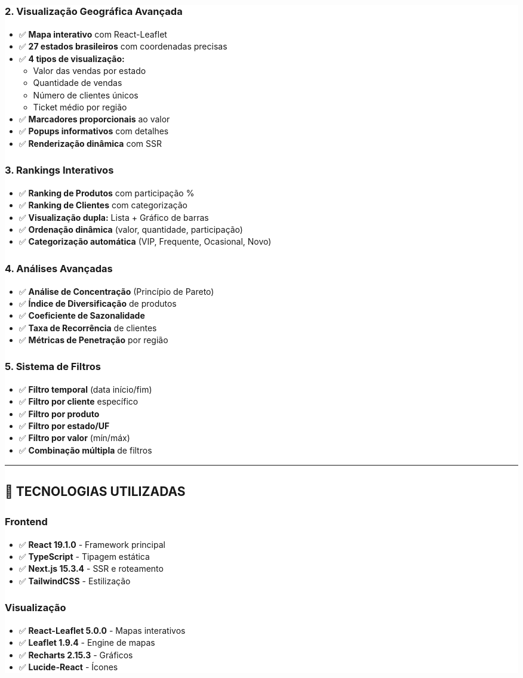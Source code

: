 ### **2. Visualização Geográfica Avançada**
- ✅ **Mapa interativo** com React-Leaflet
- ✅ **27 estados brasileiros** com coordenadas precisas
- ✅ **4 tipos de visualização:**
  - Valor das vendas por estado
  - Quantidade de vendas
  - Número de clientes únicos
  - Ticket médio por região
- ✅ **Marcadores proporcionais** ao valor
- ✅ **Popups informativos** com detalhes
- ✅ **Renderização dinâmica** com SSR

### **3. Rankings Interativos**
- ✅ **Ranking de Produtos** com participação %
- ✅ **Ranking de Clientes** com categorização
- ✅ **Visualização dupla:** Lista + Gráfico de barras
- ✅ **Ordenação dinâmica** (valor, quantidade, participação)
- ✅ **Categorização automática** (VIP, Frequente, Ocasional, Novo)

### **4. Análises Avançadas**
- ✅ **Análise de Concentração** (Princípio de Pareto)
- ✅ **Índice de Diversificação** de produtos
- ✅ **Coeficiente de Sazonalidade**
- ✅ **Taxa de Recorrência** de clientes
- ✅ **Métricas de Penetração** por região

### **5. Sistema de Filtros**
- ✅ **Filtro temporal** (data início/fim)
- ✅ **Filtro por cliente** específico
- ✅ **Filtro por produto**
- ✅ **Filtro por estado/UF**
- ✅ **Filtro por valor** (mín/máx)
- ✅ **Combinação múltipla** de filtros

---

## 🔧 **TECNOLOGIAS UTILIZADAS**

### **Frontend**
- ✅ **React 19.1.0** - Framework principal
- ✅ **TypeScript** - Tipagem estática
- ✅ **Next.js 15.3.4** - SSR e roteamento
- ✅ **TailwindCSS** - Estilização

### **Visualização**
- ✅ **React-Leaflet 5.0.0** - Mapas interativos
- ✅ **Leaflet 1.9.4** - Engine de mapas
- ✅ **Recharts 2.15.3** - Gráficos
- ✅ **Lucide-React** - Ícones
